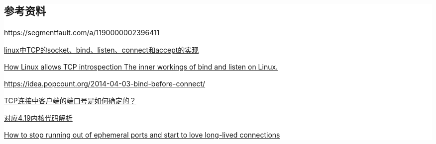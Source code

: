 ## 参考资料

https://segmentfault.com/a/1190000002396411

[linux中TCP的socket、bind、listen、connect和accept的实现](https://blog.csdn.net/a364572/article/details/40628171)

[How Linux allows TCP introspection The inner workings of bind and listen on Linux.](https://ops.tips/blog/how-linux-tcp-introspection/)

https://idea.popcount.org/2014-04-03-bind-before-connect/

[TCP连接中客户端的端口号是如何确定的？](https://mp.weixin.qq.com/s/C-Eeoeh9GHxugF4J30fz1A)

[对应4.19内核代码解析](https://github.com/plantegg/linux/commit/9b3312bf18f6873e67f1f51dab3364c95c9dc54c)

[How to stop running out of ephemeral ports and start to love long-lived connections](https://blog.cloudflare.com/how-to-stop-running-out-of-ephemeral-ports-and-start-to-love-long-lived-connections/)


